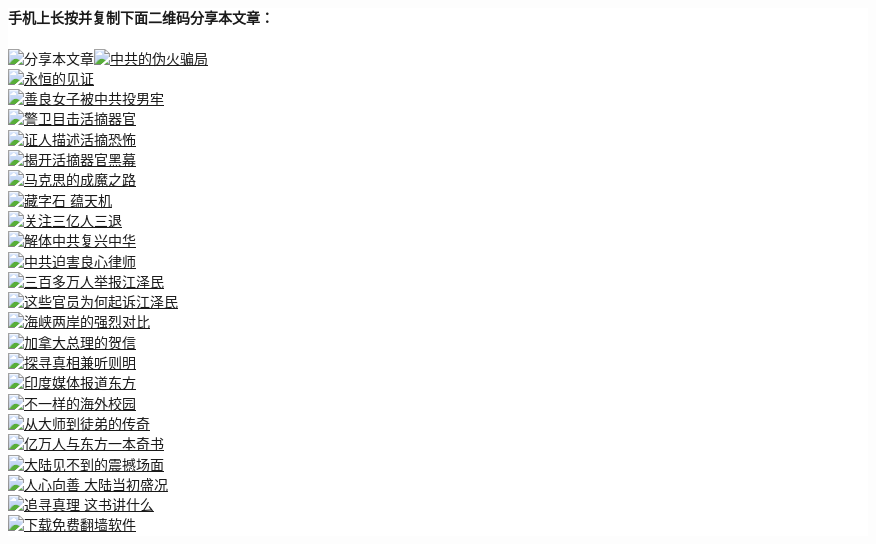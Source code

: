 <strong>手机上长按并复制下面二维码分享本文章：</strong><br><br><img src="https://quickchart.io/qr?size=256&text=https://github.com/1992513/djy/blob/master/gb/18/8/27/n10668341.md%231" title="分享本文章"></td><td VALIGN=TOP><a href="https://github.com/1992513/djy/blob/master/gb/16/1/21/n4622075.md?dfh#1" target="_blank"><img src="https://raw.githubusercontent.com/1992513/djy/master/gb/300/wei-f1.jpg" title="中共的伪火骗局"  alt="中共的伪火骗局"></a><br><a href="https://github.com/1992513/www/blob/master/README.md?dfh#9" target="_blank"><img src="https://raw.githubusercontent.com/1992513/djy/master/gb/300/yong-h.jpg" title="永恒的见证"  alt="永恒的见证"></a><br><a href="https://github.com/1992513/djy/blob/master/gb/13/9/29/n3974789.md?dfh#1" target="_blank"><img src="https://raw.githubusercontent.com/1992513/djy/master/gb/300/shang-lnz.jpg" title="善良女子被中共投男牢"  alt="善良女子被中共投男牢"></a><br><a href="https://github.com/1992513/djy/blob/master/gb/16/3/16/n4663449.md?dfh#1" target="_blank"><img src="https://raw.githubusercontent.com/1992513/djy/master/gb/300/huo-z3.jpg" title="警卫目击活摘器官"  alt="警卫目击活摘器官"></a><br><a href="https://github.com/1992513/djy/blob/master/gb/16/8/7/n8177641.md?dfh#1" target="_blank"><img src="https://raw.githubusercontent.com/1992513/djy/master/gb/300/huo-z4.jpg" title="证人描述活摘恐怖"  alt="证人描述活摘恐怖"></a><br><a href="https://github.com/1992513/djy/blob/master/gb/10/4/19/n2881569.md?dfh#1" target="_blank"><img src="https://raw.githubusercontent.com/1992513/djy/master/gb/300/huo-z1.jpg" title="揭开活摘器官黑幕"  alt="揭开活摘器官黑幕"></a><br><a href="https://github.com/1992513/djy/blob/master/gb/10/11/7/n3077476.md?dfh#1" target="_blank"><img src="https://raw.githubusercontent.com/1992513/djy/master/gb/300/ma-ks.jpg" title="马克思的成魔之路"  alt="马克思的成魔之路"></a><br><a href="https://github.com/1992513/djy/blob/master/gb/14/6/9/n4173977.md?dfh#1" target="_blank"><img src="https://raw.githubusercontent.com/1992513/djy/master/gb/300/chang-zs.jpg" title="藏字石 蕴天机"  alt="藏字石 蕴天机"></a><br><a href="https://github.com/1992513/djy/blob/master/gb/18/5/10/n10381511.md?dfh#1" target="_blank"><img src="https://raw.githubusercontent.com/1992513/djy/master/gb/300/st1.jpg" title="关注三亿人三退"  alt="关注三亿人三退"></a><br><a href="https://github.com/1992513/djy/blob/master/gb/18/3/21/n10237682.md?dfh#1" target="_blank"><img src="https://raw.githubusercontent.com/1992513/djy/master/gb/300/jie-t.jpg" title="解体中共复兴中华"  alt="解体中共复兴中华"></a><br><a href="https://github.com/1992513/djy/blob/master/gb/9/2/9/n2422991.md?dfh#1" target="_blank"><img src="https://raw.githubusercontent.com/1992513/djy/master/gb/300/gao-zs.jpg" title="中共迫害良心律师"  alt="中共迫害良心律师"></a><br><a href="https://github.com/1992513/djy/blob/master/gb/18/12/9/n10900044.md?dfh#1" target="_blank"><img src="https://raw.githubusercontent.com/1992513/djy/master/gb/300/sj1.jpg" title="三百多万人举报江泽民"  alt="三百多万人举报江泽民"></a><br><a href="https://github.com/1992513/djy/blob/master/gb/18/8/28/n10672014.md?dfh#1" target="_blank"><img src="https://raw.githubusercontent.com/1992513/djy/master/gb/300/sj2.jpg" title="这些官员为何起诉江泽民"  alt="这些官员为何起诉江泽民"></a><br><a href="https://github.com/1992513/djy/blob/master/gb/8/12/18/n2367165.md?dfh#1" target="_blank"><img src="https://raw.githubusercontent.com/1992513/djy/master/gb/300/liangan.jpg" title="海峡两岸的强烈对比"  alt="海峡两岸的强烈对比"></a><br><a href="https://github.com/1992513/djy/blob/master/gb/15/12/10/n4593139.md?dfh#1" target="_blank"><img src="https://raw.githubusercontent.com/1992513/djy/master/gb/300/jia-ndzl.jpg" title="加拿大总理的贺信"  alt="加拿大总理的贺信"></a><br><a href="https://github.com/1992513/djy/blob/master/gb/11/6/17/n3289382.md?dfh#1" target="_blank"><img src="https://raw.githubusercontent.com/1992513/djy/master/gb/300/xiao-wd.jpg" title="探寻真相兼听则明"  alt="探寻真相兼听则明"></a><br><a href="https://github.com/1992513/djy/blob/master/gb/18/10/27/n10812623.md?dfh#1" target="_blank"><img src="https://raw.githubusercontent.com/1992513/djy/master/gb/300/yindu.jpg" title="印度媒体报道东方"  alt="印度媒体报道东方"></a><br><a href="https://github.com/1992513/djy/blob/master/gb/18/6/9/n10469652.md?dfh#1" target="_blank"><img src="https://raw.githubusercontent.com/1992513/djy/master/gb/300/xie-j.jpg" title="不一样的海外校园"  alt="不一样的海外校园"></a><br><a href="https://github.com/1992513/djy/blob/master/gb/7/4/5/n1669415.md?dfh#1" target="_blank"><img src="https://raw.githubusercontent.com/1992513/djy/master/gb/300/li-up.jpg" title="从大师到徒弟的传奇"  alt="从大师到徒弟的传奇"></a><br><a href="https://github.com/1992513/djy/blob/master/gb/17/5/26/n9191512.md?dfh#1" target="_blank"><img src="https://raw.githubusercontent.com/1992513/djy/master/gb/300/zfl2.jpg" title="亿万人与东方一本奇书"  alt="亿万人与东方一本奇书"></a><br><a href="https://github.com/1992513/djy/blob/master/gb/13/11/27/n4020290.md?dfh#1" target="_blank"><img src="https://raw.githubusercontent.com/1992513/djy/master/gb/300/zhen-h.jpg" title="大陆见不到的震撼场面"  alt="大陆见不到的震撼场面"></a><br><a href="https://github.com/1992513/djy/blob/master/gb/15/7/17/n4482910.md?dfh#1" target="_blank"><img src="https://raw.githubusercontent.com/1992513/djy/master/gb/300/dalu-sk.jpg" title="人心向善 大陆当初盛况"  alt="人心向善 大陆当初盛况"></a><br><a href="https://github.com/1992513/djy/blob/master/gb/19/1/5/n10955468.md?dfh#1" target="_blank"><img src="https://raw.githubusercontent.com/1992513/djy/master/gb/300/zfl1.jpg" title="追寻真理 这书讲什么"  alt="追寻真理 这书讲什么"></a><br><a href="https://github.com/1992513/www/blob/master/README.md?dfh#1" target="_blank"><img src="https://raw.githubusercontent.com/1992513/djy/master/gb/300/fq1.jpg" title="下载免费翻墙软件"  alt="下载免费翻墙软件"></a><br></td></tr></table>
